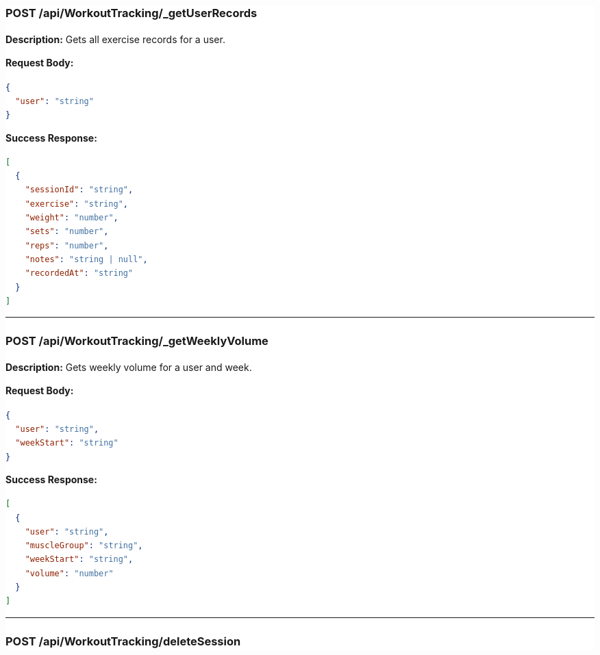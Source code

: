 
### POST /api/WorkoutTracking/_getUserRecords

**Description:** Gets all exercise records for a user.

**Request Body:**
```json
{
  "user": "string"
}
```

**Success Response:**
```json
[
  {
    "sessionId": "string",
    "exercise": "string",
    "weight": "number",
    "sets": "number",
    "reps": "number",
    "notes": "string | null",
    "recordedAt": "string"
  }
]
```

---

### POST /api/WorkoutTracking/_getWeeklyVolume

**Description:** Gets weekly volume for a user and week.

**Request Body:**
```json
{
  "user": "string",
  "weekStart": "string"
}
```

**Success Response:**
```json
[
  {
    "user": "string",
    "muscleGroup": "string",
    "weekStart": "string",
    "volume": "number"
  }
]
```

---

### POST /api/WorkoutTracking/deleteSession
